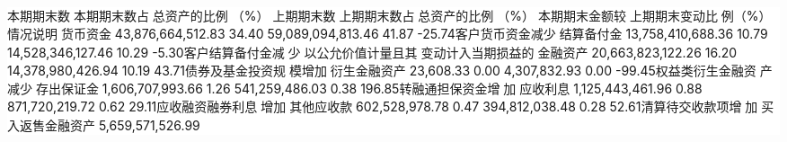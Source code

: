 本期期末数
本期期末数占
总资产的比例
（%）
上期期末数
上期期末数占
总资产的比例
（%）
本期期末金额较
上期期末变动比
例（%）
情况说明
货币资金
43,876,664,512.83
34.40
59,089,094,813.46
41.87
-25.74客户货币资金减少
结算备付金
13,758,410,688.36
10.79
14,528,346,127.46
10.29
-5.30客户结算备付金减
少
以公允价值计量且其
变动计入当期损益的
金融资产
20,663,823,122.26
16.20
14,378,980,426.94
10.19
43.71债券及基金投资规
模增加
衍生金融资产
23,608.33
0.00
4,307,832.93
0.00
-99.45权益类衍生金融资
产减少
存出保证金
1,606,707,993.66
1.26
541,259,486.03
0.38
196.85转融通担保资金增
加
应收利息
1,125,443,461.96
0.88
871,720,219.72
0.62
29.11应收融资融券利息
增加
其他应收款
602,528,978.78
0.47
394,812,038.48
0.28
52.61清算待交收款项增
加
买入返售金融资产
5,659,571,526.99